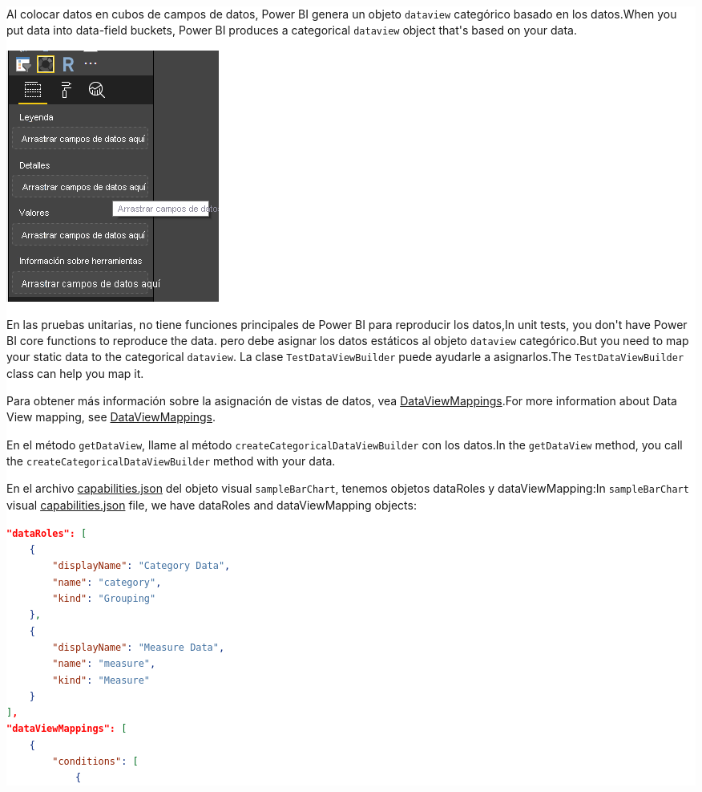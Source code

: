 <span data-ttu-id="4aee1-171">Al colocar datos en cubos de campos de datos, Power BI genera un objeto `dataview` categórico basado en los datos.</span><span class="sxs-lookup"><span data-stu-id="4aee1-171">When you put data into data-field buckets, Power BI produces a categorical `dataview` object that's based on your data.</span></span>

![Cubos de campos de datos](./media/fields-buckets.png)

<span data-ttu-id="4aee1-173">En las pruebas unitarias, no tiene funciones principales de Power BI para reproducir los datos,</span><span class="sxs-lookup"><span data-stu-id="4aee1-173">In unit tests, you don't have Power BI core functions to reproduce the data.</span></span> <span data-ttu-id="4aee1-174">pero debe asignar los datos estáticos al objeto `dataview` categórico.</span><span class="sxs-lookup"><span data-stu-id="4aee1-174">But you need to map your static data to the categorical `dataview`.</span></span> <span data-ttu-id="4aee1-175">La clase `TestDataViewBuilder` puede ayudarle a asignarlos.</span><span class="sxs-lookup"><span data-stu-id="4aee1-175">The `TestDataViewBuilder` class can help you map it.</span></span>

<span data-ttu-id="4aee1-176">Para obtener más información sobre la asignación de vistas de datos, vea [DataViewMappings](https://github.com/Microsoft/PowerBI-visuals/blob/master/Capabilities/DataViewMappings.md).</span><span class="sxs-lookup"><span data-stu-id="4aee1-176">For more information about Data View mapping, see [DataViewMappings](https://github.com/Microsoft/PowerBI-visuals/blob/master/Capabilities/DataViewMappings.md).</span></span>

<span data-ttu-id="4aee1-177">En el método `getDataView`, llame al método `createCategoricalDataViewBuilder` con los datos.</span><span class="sxs-lookup"><span data-stu-id="4aee1-177">In the `getDataView` method, you call the `createCategoricalDataViewBuilder` method with your data.</span></span>

<span data-ttu-id="4aee1-178">En el archivo [capabilities.json](https://github.com/Microsoft/PowerBI-visuals-sampleBarChart/blob/master/capabilities.json#L2) del objeto visual `sampleBarChart`, tenemos objetos dataRoles y dataViewMapping:</span><span class="sxs-lookup"><span data-stu-id="4aee1-178">In `sampleBarChart` visual [capabilities.json](https://github.com/Microsoft/PowerBI-visuals-sampleBarChart/blob/master/capabilities.json#L2) file, we have dataRoles and dataViewMapping objects:</span></span>

```json
"dataRoles": [
    {
        "displayName": "Category Data",
        "name": "category",
        "kind": "Grouping"
    },
    {
        "displayName": "Measure Data",
        "name": "measure",
        "kind": "Measure"
    }
],
"dataViewMappings": [
    {
        "conditions": [
            {
```